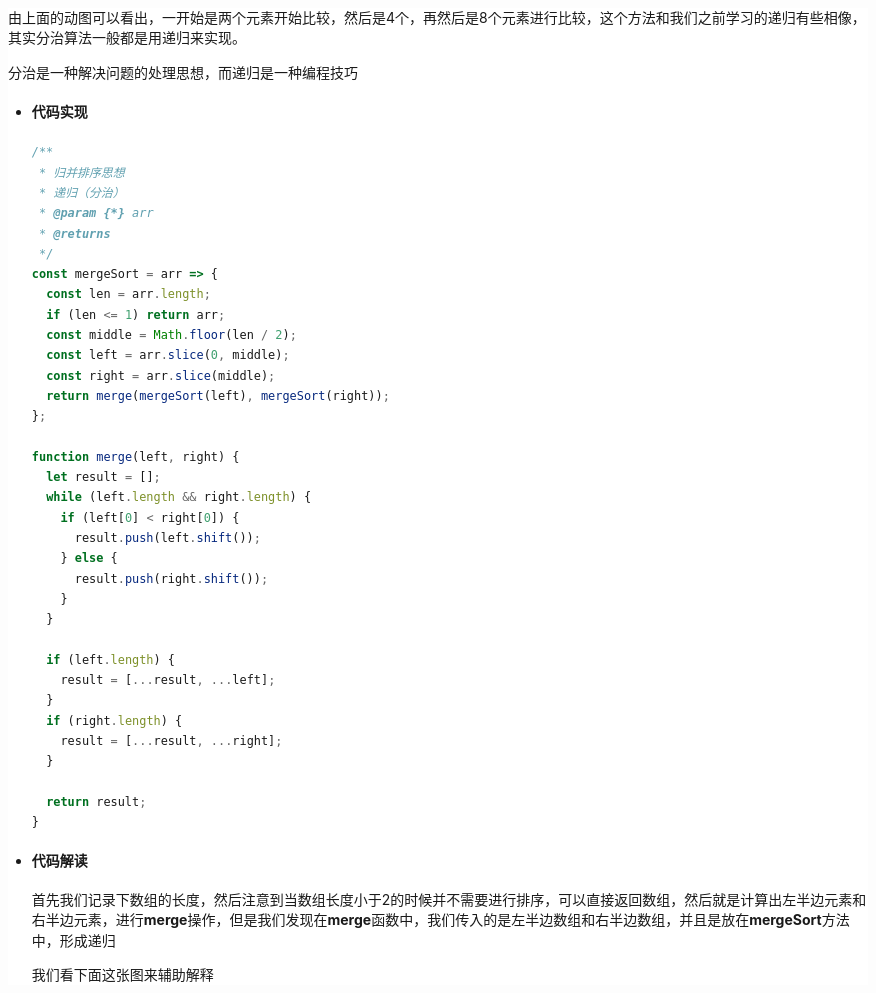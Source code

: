   由上面的动图可以看出，一开始是两个元素开始比较，然后是4个，再然后是8个元素进行比较，这个方法和我们之前学习的递归有些相像，其实分治算法一般都是用递归来实现。

  分治是一种解决问题的处理思想，而递归是一种编程技巧

* #### **代码实现**

  ```javascript
  /**
   * 归并排序思想
   * 递归（分治）
   * @param {*} arr
   * @returns
   */
  const mergeSort = arr => {
    const len = arr.length;
    if (len <= 1) return arr;
    const middle = Math.floor(len / 2);
    const left = arr.slice(0, middle);
    const right = arr.slice(middle);
    return merge(mergeSort(left), mergeSort(right));
  };
  
  function merge(left, right) {
    let result = [];
    while (left.length && right.length) {
      if (left[0] < right[0]) {
        result.push(left.shift());
      } else {
        result.push(right.shift());
      }
    }
  
    if (left.length) {
      result = [...result, ...left];
    }
    if (right.length) {
      result = [...result, ...right];
    }
  
    return result;
  }
  ```

  

* #### **代码解读**

  首先我们记录下数组的长度，然后注意到当数组长度小于2的时候并不需要进行排序，可以直接返回数组，然后就是计算出左半边元素和右半边元素，进行**merge**操作，但是我们发现在**merge**函数中，我们传入的是左半边数组和右半边数组，并且是放在**mergeSort**方法中，形成递归

  我们看下面这张图来辅助解释
